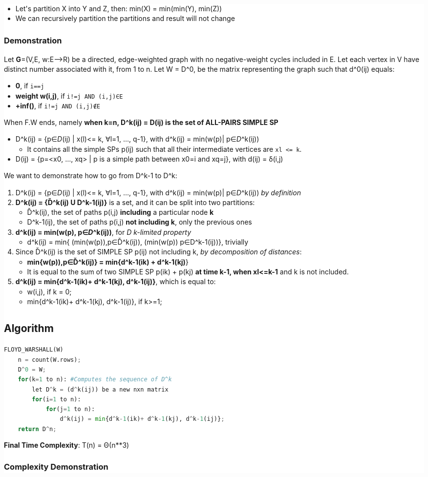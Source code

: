 * Let's partition X into Y and Z, then: min(X) = min(min(Y), min(Z))
* We can recursively partition the partitions and result will not change

### Demonstration

Let **G**=(V,E, w:E-->R) be a directed, edge-weighted graph with no negative-weight cycles included in E.
Let each vertex in V have distinct number associated with it, from 1 to n.
Let W = D^0, be the matrix representing the graph such that d^0(ij) equals:

* **0**, if `i==j`
* **weight w(i,j)**, if `i!=j AND (i,j)∈E`
* **+inf()**, if `i!=j AND (i,j)∉E`

When F.W ends, namely **when k=n, D^k(ij) = D(ij) is the set of ALL-PAIRS SIMPLE SP**

* D^k(ij) = {p∈_D_(ij) | x(l)<= k, ∀l=1, ..., q-1}, with d^k(ij) = min(w(p)| p∈_D_^k(ij))
  * It contains all the simple SPs p(ij) such that all their intermediate vertices are `xl <= k`.
* D(ij) = {p=<x0, ..., xq> | p is a simple path between x0=i and xq=j}, with d(ij) = δ(i,j)

We want to demonstrate how to go from D^k-1 to D^k:

1) D^k(ij) = {p∈_D_(ij) | x(l)<= k, ∀l=1, ..., q-1}, with d^k(ij) = min(w(p)| p∈_D_^k(ij)) *by definition*
2) **D^k(ij) = {Ď^k(ij) U  D^k-1(ij)}** is a set, and it can be split into two partitions:
   * Ď^k(ij), the set of paths p(i,j) **including** a particular node **k**
   * D^k-1(ij), the set of paths p(i,j)  **not including k**, only the previous ones
3) **d^k(ij) = min(w(p), p∈_D_^k(ij))**, for _D k-limited property_
   * d^k(ij) = min{ (min(w(p)),p∈Ď^k(ij)), (min(w(p)) p∈D^k-1(ij))}, trivially
4) Since Ď^k(ij) is the set of SIMPLE SP p(ij) not including k, _by decomposition of distances_:
   * **min{w(p)),p∈Ď^k(ij)} = min{d^k-1(ik) + d^k-1(kj)**}
   * It is equal to the sum of two SIMPLE SP p(ik) + p(kj) **at time k-1, when xl<=k-1** and k is not included.
5) **d^k(ij) = min{d^k-1(ik)+ d^k-1(kj), d^k-1(ij)}**, which is equal to:
   * w(i,j), if k = 0;
   * min{d^k-1(ik)+ d^k-1(kj), d^k-1(ij)}, if k>=1;

## Algorithm

```python
FLOYD_WARSHALL(W)
    n = count(W.rows);
    D^0 = W;
    for(k=1 to n): #Computes the sequence of D^k
        let D^k = (d^k(ij)) be a new nxn matrix
        for(i=1 to n):
            for(j=1 to n):
                d^k(ij) = min{d^k-1(ik)+ d^k-1(kj), d^k-1(ij)};
    return D^n;
```

**Final Time Complexity**: T(n) = Θ(n**3)

### Complexity Demonstration
